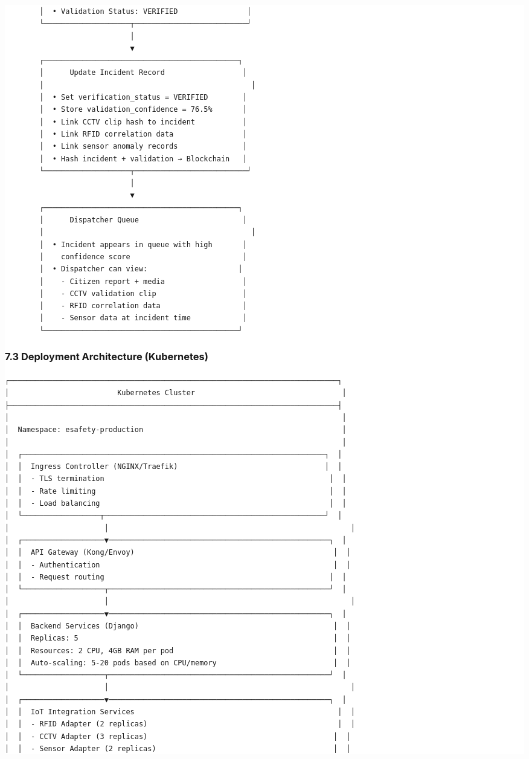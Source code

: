 ```
        │  • Validation Status: VERIFIED                │
        └────────────────────┬──────────────────────────┘
                             │
                             ▼
        ┌─────────────────────────────────────────────┐
        │      Update Incident Record                  │
        │                                                │
        │  • Set verification_status = VERIFIED        │
        │  • Store validation_confidence = 76.5%       │
        │  • Link CCTV clip hash to incident           │
        │  • Link RFID correlation data                │
        │  • Link sensor anomaly records               │
        │  • Hash incident + validation → Blockchain   │
        └────────────────────┬──────────────────────────┘
                             │
                             ▼
        ┌─────────────────────────────────────────────┐
        │      Dispatcher Queue                        │
        │                                                │
        │  • Incident appears in queue with high       │
        │    confidence score                          │
        │  • Dispatcher can view:                     │
        │    - Citizen report + media                  │
        │    - CCTV validation clip                    │
        │    - RFID correlation data                   │
        │    - Sensor data at incident time            │
        └─────────────────────────────────────────────┘
```

### 7.3 Deployment Architecture (Kubernetes)

```
┌────────────────────────────────────────────────────────────────────────────┐
│                         Kubernetes Cluster                                  │
├────────────────────────────────────────────────────────────────────────────┤
│                                                                             │
│  Namespace: esafety-production                                              │
│                                                                             │
│  ┌──────────────────────────────────────────────────────────────────────┐  │
│  │  Ingress Controller (NGINX/Traefik)                                  │  │
│  │  - TLS termination                                                    │  │
│  │  - Rate limiting                                                      │  │
│  │  - Load balancing                                                     │  │
│  └──────────────────┬───────────────────────────────────────────────────┘  │
│                      │                                                        │
│  ┌───────────────────▼───────────────────────────────────────────────────┐  │
│  │  API Gateway (Kong/Envoy)                                              │  │
│  │  - Authentication                                                      │  │
│  │  - Request routing                                                    │  │
│  └───────────────────┬───────────────────────────────────────────────────┘  │
│                      │                                                        │
│  ┌───────────────────▼───────────────────────────────────────────────────┐  │
│  │  Backend Services (Django)                                             │  │
│  │  Replicas: 5                                                           │  │
│  │  Resources: 2 CPU, 4GB RAM per pod                                     │  │
│  │  Auto-scaling: 5-20 pods based on CPU/memory                           │  │
│  └───────────────────┬───────────────────────────────────────────────────┘  │
│                      │                                                        │
│  ┌───────────────────▼───────────────────────────────────────────────────┐  │
│  │  IoT Integration Services                                               │  │
│  │  - RFID Adapter (2 replicas)                                            │  │
│  │  - CCTV Adapter (3 replicas)                                           │  │
│  │  - Sensor Adapter (2 replicas)                                         │  │
```